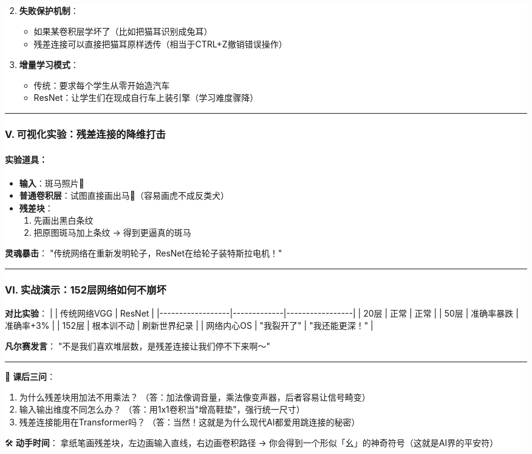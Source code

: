 2. **失败保护机制**：
   - 如果某卷积层学坏了（比如把猫耳识别成兔耳）
   - 残差连接可以直接把猫耳原样透传（相当于CTRL+Z撤销错误操作）

3. **增量学习模式**：
   - 传统：要求每个学生从零开始造汽车
   - ResNet：让学生们在现成自行车上装引擎（学习难度骤降）

---

### Ⅴ. **可视化实验：残差连接的降维打击**
#### 实验道具：
- **输入**：斑马照片🦓
- **普通卷积层**：试图直接画出马🐎（容易画虎不成反类犬）
- **残差块**：
  1. 先画出黑白条纹
  2. 把原图斑马加上条纹 → 得到更逼真的斑马

**灵魂暴击**：
"传统网络在重新发明轮子，ResNet在给轮子装特斯拉电机！"

---

### Ⅵ. **实战演示：152层网络如何不崩坏**
**对比实验**：
|                  | 传统网络VGG | ResNet          |
|------------------|-------------|-----------------|
| 20层             | 正常        | 正常            |
| 50层             | 准确率暴跌  | 准确率+3%       |
| 152层            | 根本训不动  | 刷新世界纪录    |
| 网络内心OS       | "我裂开了"  | "我还能更深！"  |

**凡尔赛发言**：
"不是我们喜欢堆层数，是残差连接让我们停不下来啊～"

---

🎯 **课后三问**：
1. 为什么残差块用加法不用乘法？
   （答：加法像调音量，乘法像变声器，后者容易让信号畸变）
2. 输入输出维度不同怎么办？
   （答：用1x1卷积当"增高鞋垫"，强行统一尺寸）
3. 残差连接能用在Transformer吗？
   （答：当然！这就是为什么现代AI都爱用跳连接的秘密）

🛠️ **动手时间**：
拿纸笔画残差块，左边画输入直线，右边画卷积路径
→ 你会得到一个形似「⼳」的神奇符号（这就是AI界的平安符）